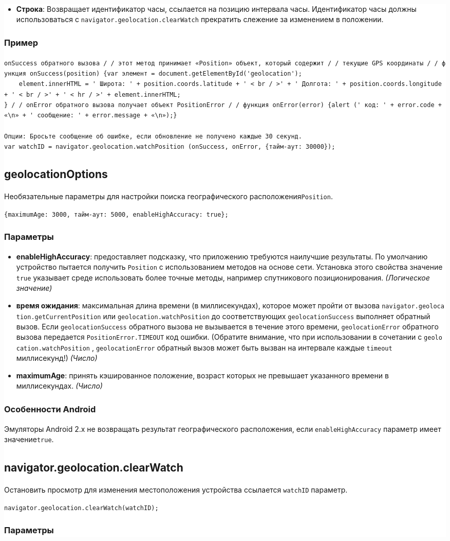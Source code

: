 *   **Строка**: Возвращает идентификатор часы, ссылается на позицию интервала часы. Идентификатор часы должны использоваться с `navigator.geolocation.clearWatch` прекратить слежение за изменением в положении.

### Пример

    onSuccess обратного вызова / / этот метод принимает «Position» объект, который содержит / / текущие GPS координаты / / функция onSuccess(position) {var элемент = document.getElementById('geolocation');
        element.innerHTML = ' Широта: ' + position.coords.latitude + ' < br / >' + ' Долгота: ' + position.coords.longitude + ' < br / >' + ' < hr / >' + element.innerHTML;
    } / / onError обратного вызова получает объект PositionError / / функция onError(error) {alert (' код: ' + error.code + «\n» + ' сообщение: ' + error.message + «\n»);}
    
    Опции: Бросьте сообщение об ошибке, если обновление не получено каждые 30 секунд.
    var watchID = navigator.geolocation.watchPosition (onSuccess, onError, {тайм-аут: 30000});
    

## geolocationOptions

Необязательные параметры для настройки поиска географического расположения`Position`.

    {maximumAge: 3000, тайм-аут: 5000, enableHighAccuracy: true};
    

### Параметры

*   **enableHighAccuracy**: предоставляет подсказку, что приложению требуются наилучшие результаты. По умолчанию устройство пытается получить `Position` с использованием методов на основе сети. Установка этого свойства значение `true` указывает среде использовать более точные методы, например спутникового позиционирования. *(Логическое значение)*

*   **время ожидания**: максимальная длина времени (в миллисекундах), которое может пройти от вызова `navigator.geolocation.getCurrentPosition` или `geolocation.watchPosition` до соответствующих `geolocationSuccess` выполняет обратный вызов. Если `geolocationSuccess` обратного вызова не вызывается в течение этого времени, `geolocationError` обратного вызова передается `PositionError.TIMEOUT` код ошибки. (Обратите внимание, что при использовании в сочетании с `geolocation.watchPosition` , `geolocationError` обратный вызов может быть вызван на интервале каждые `timeout` миллисекунд!) *(Число)*

*   **maximumAge**: принять кэшированное положение, возраст которых не превышает указанного времени в миллисекундах. *(Число)*

### Особенности Android

Эмуляторы Android 2.x не возвращать результат географического расположения, если `enableHighAccuracy` параметр имеет значение`true`.

## navigator.geolocation.clearWatch

Остановить просмотр для изменения местоположения устройства ссылается `watchID` параметр.

    navigator.geolocation.clearWatch(watchID);
    

### Параметры

